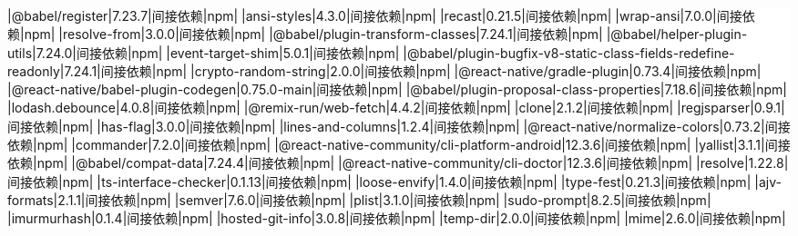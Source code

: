|@babel/register|7.23.7|间接依赖|npm|
|ansi-styles|4.3.0|间接依赖|npm|
|recast|0.21.5|间接依赖|npm|
|wrap-ansi|7.0.0|间接依赖|npm|
|resolve-from|3.0.0|间接依赖|npm|
|@babel/plugin-transform-classes|7.24.1|间接依赖|npm|
|@babel/helper-plugin-utils|7.24.0|间接依赖|npm|
|event-target-shim|5.0.1|间接依赖|npm|
|@babel/plugin-bugfix-v8-static-class-fields-redefine-readonly|7.24.1|间接依赖|npm|
|crypto-random-string|2.0.0|间接依赖|npm|
|@react-native/gradle-plugin|0.73.4|间接依赖|npm|
|@react-native/babel-plugin-codegen|0.75.0-main|间接依赖|npm|
|@babel/plugin-proposal-class-properties|7.18.6|间接依赖|npm|
|lodash.debounce|4.0.8|间接依赖|npm|
|@remix-run/web-fetch|4.4.2|间接依赖|npm|
|clone|2.1.2|间接依赖|npm|
|regjsparser|0.9.1|间接依赖|npm|
|has-flag|3.0.0|间接依赖|npm|
|lines-and-columns|1.2.4|间接依赖|npm|
|@react-native/normalize-colors|0.73.2|间接依赖|npm|
|commander|7.2.0|间接依赖|npm|
|@react-native-community/cli-platform-android|12.3.6|间接依赖|npm|
|yallist|3.1.1|间接依赖|npm|
|@babel/compat-data|7.24.4|间接依赖|npm|
|@react-native-community/cli-doctor|12.3.6|间接依赖|npm|
|resolve|1.22.8|间接依赖|npm|
|ts-interface-checker|0.1.13|间接依赖|npm|
|loose-envify|1.4.0|间接依赖|npm|
|type-fest|0.21.3|间接依赖|npm|
|ajv-formats|2.1.1|间接依赖|npm|
|semver|7.6.0|间接依赖|npm|
|plist|3.1.0|间接依赖|npm|
|sudo-prompt|8.2.5|间接依赖|npm|
|imurmurhash|0.1.4|间接依赖|npm|
|hosted-git-info|3.0.8|间接依赖|npm|
|temp-dir|2.0.0|间接依赖|npm|
|mime|2.6.0|间接依赖|npm|